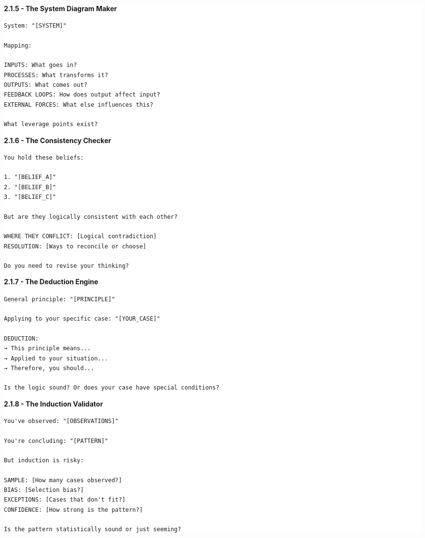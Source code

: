 **2.1.5 - The System Diagram Maker**
```
System: "[SYSTEM]"

Mapping:

INPUTS: What goes in?
PROCESSES: What transforms it?
OUTPUTS: What comes out?
FEEDBACK LOOPS: How does output affect input?
EXTERNAL FORCES: What else influences this?

What leverage points exist?
```

**2.1.6 - The Consistency Checker**
```
You hold these beliefs:

1. "[BELIEF_A]"
2. "[BELIEF_B]"
3. "[BELIEF_C]"

But are they logically consistent with each other?

WHERE THEY CONFLICT: [Logical contradiction]
RESOLUTION: [Ways to reconcile or choose]

Do you need to revise your thinking?
```

**2.1.7 - The Deduction Engine**
```
General principle: "[PRINCIPLE]"

Applying to your specific case: "[YOUR_CASE]"

DEDUCTION:
→ This principle means...
→ Applied to your situation...
→ Therefore, you should...

Is the logic sound? Or does your case have special conditions?
```

**2.1.8 - The Induction Validator**
```
You've observed: "[OBSERVATIONS]"

You're concluding: "[PATTERN]"

But induction is risky:

SAMPLE: [How many cases observed?]
BIAS: [Selection bias?]
EXCEPTIONS: [Cases that don't fit?]
CONFIDENCE: [How strong is the pattern?]

Is the pattern statistically sound or just seeming?
```
